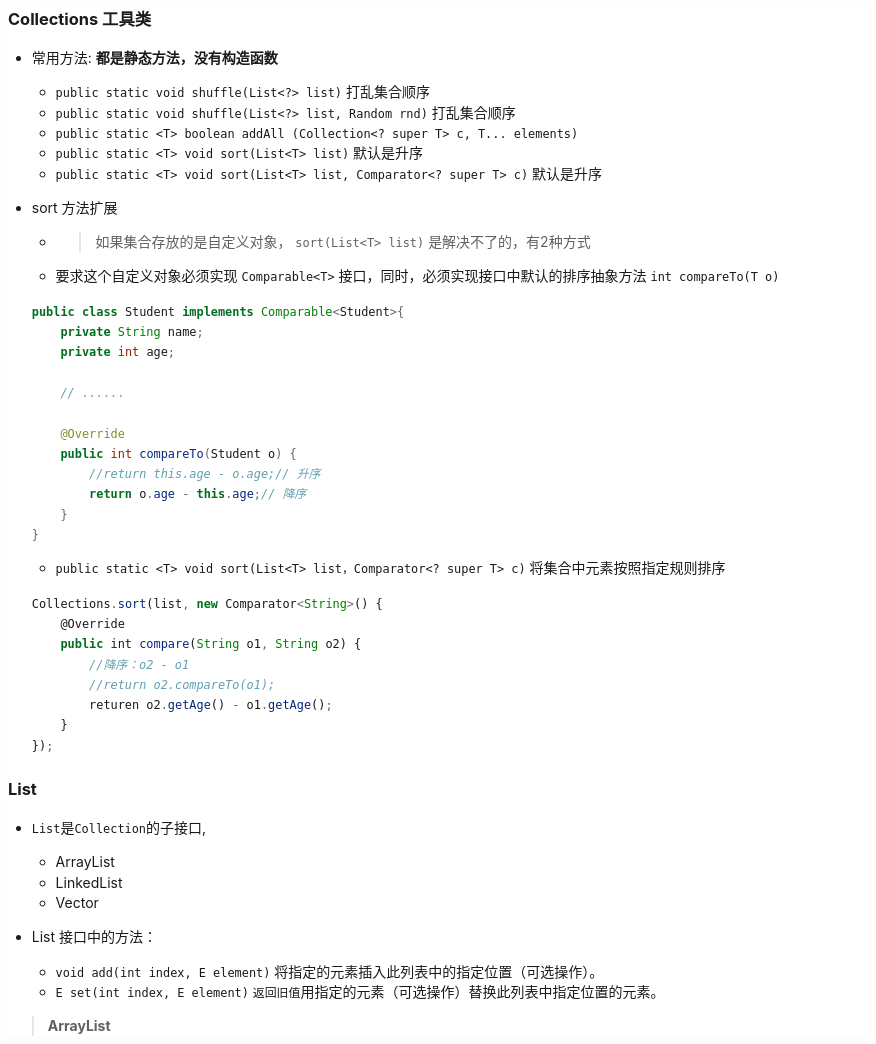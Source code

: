 
### Collections 工具类

-  常用方法:  **都是静态方法，没有构造函数** 
    - ``public static void shuffle(List<?> list)`` 打乱集合顺序
    - ``public static void shuffle(List<?> list, Random rnd)`` 打乱集合顺序 
    - ``public static <T> boolean addAll (Collection<? super T> c, T... elements)`` 
    - ``public static <T> void sort(List<T> list)``  默认是升序
    - ``public static <T> void sort(List<T> list, Comparator<? super T> c)``  默认是升序

- sort 方法扩展
    - > 如果集合存放的是自定义对象， ``sort(List<T> list)`` 是解决不了的，有2种方式
    - 要求这个自定义对象必须实现 ``Comparable<T>`` 接口，同时，必须实现接口中默认的排序抽象方法 ``int compareTo(T o)``
    
    ``` java
    public class Student implements Comparable<Student>{
        private String name;
        private int age;
      
        // ......
      
        @Override
        public int compareTo(Student o) {
            //return this.age - o.age;// 升序
            return o.age - this.age;// 降序
        }
    }
    ```

    - `public static <T> void sort(List<T> list，Comparator<? super T> c)` 将集合中元素按照指定规则排序
    
    ```javascript 
    Collections.sort(list, new Comparator<String>() {
        @Override
        public int compare(String o1, String o2) {
            //降序：o2 - o1
            //return o2.compareTo(o1);
            returen o2.getAge() - o1.getAge();
        }
    });
    ```
    
### List

- `List`是`Collection`的子接口,
    - ArrayList
    - LinkedList
    - Vector

- List 接口中的方法：
    - `void add(int index, E element)` 将指定的元素插入此列表中的指定位置（可选操作）。
    - `E set(int index, E element)` `返回旧值`用指定的元素（可选操作）替换此列表中指定位置的元素。

> **ArrayList**
